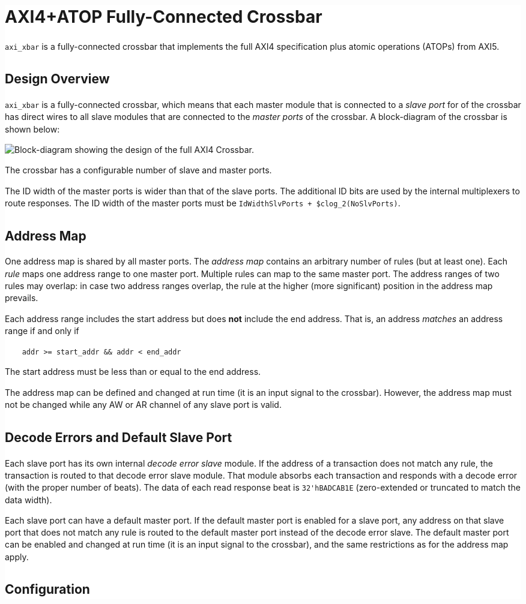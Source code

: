 # AXI4+ATOP Fully-Connected Crossbar

`axi_xbar` is a fully-connected crossbar that implements the full AXI4 specification plus atomic operations (ATOPs) from AXI5.


## Design Overview

`axi_xbar` is a fully-connected crossbar, which means that each master module that is connected to a *slave port* for of the crossbar has direct wires to all slave modules that are connected to the *master ports* of the crossbar.
A block-diagram of the crossbar is shown below:

![Block-diagram showing the design of the full AXI4 Crossbar.](axi_xbar.png  "Block-diagram showing the design of the full AXI4 Crossbar.")

The crossbar has a configurable number of slave and master ports.

The ID width of the master ports is wider than that of the slave ports.  The additional ID bits are used by the internal multiplexers to route responses.  The ID width of the master ports must be `IdWidthSlvPorts + $clog_2(NoSlvPorts)`.


## Address Map

One address map is shared by all master ports.  The *address map* contains an arbitrary number of rules (but at least one).  Each *rule* maps one address range to one master port.  Multiple rules can map to the same master port.  The address ranges of two rules may overlap: in case two address ranges overlap, the rule at the higher (more significant) position in the address map prevails.

Each address range includes the start address but does **not** include the end address.  That is, an address *matches* an address range if and only if
```
    addr >= start_addr && addr < end_addr
```
The start address must be less than or equal to the end address.

The address map can be defined and changed at run time (it is an input signal to the crossbar).  However, the address map must not be changed while any AW or AR channel of any slave port is valid.


## Decode Errors and Default Slave Port

Each slave port has its own internal *decode error slave* module.  If the address of a transaction does not match any rule, the transaction is routed to that decode error slave module.  That module absorbs each transaction and responds with a decode error (with the proper number of beats).  The data of each read response beat is `32'hBADCAB1E` (zero-extended or truncated to match the data width).

Each slave port can have a default master port.  If the default master port is enabled for a slave port, any address on that slave port that does not match any rule is routed to the default master port instead of the decode error slave.  The default master port can be enabled and changed at run time (it is an input signal to the crossbar), and the same restrictions as for the address map apply.


## Configuration
